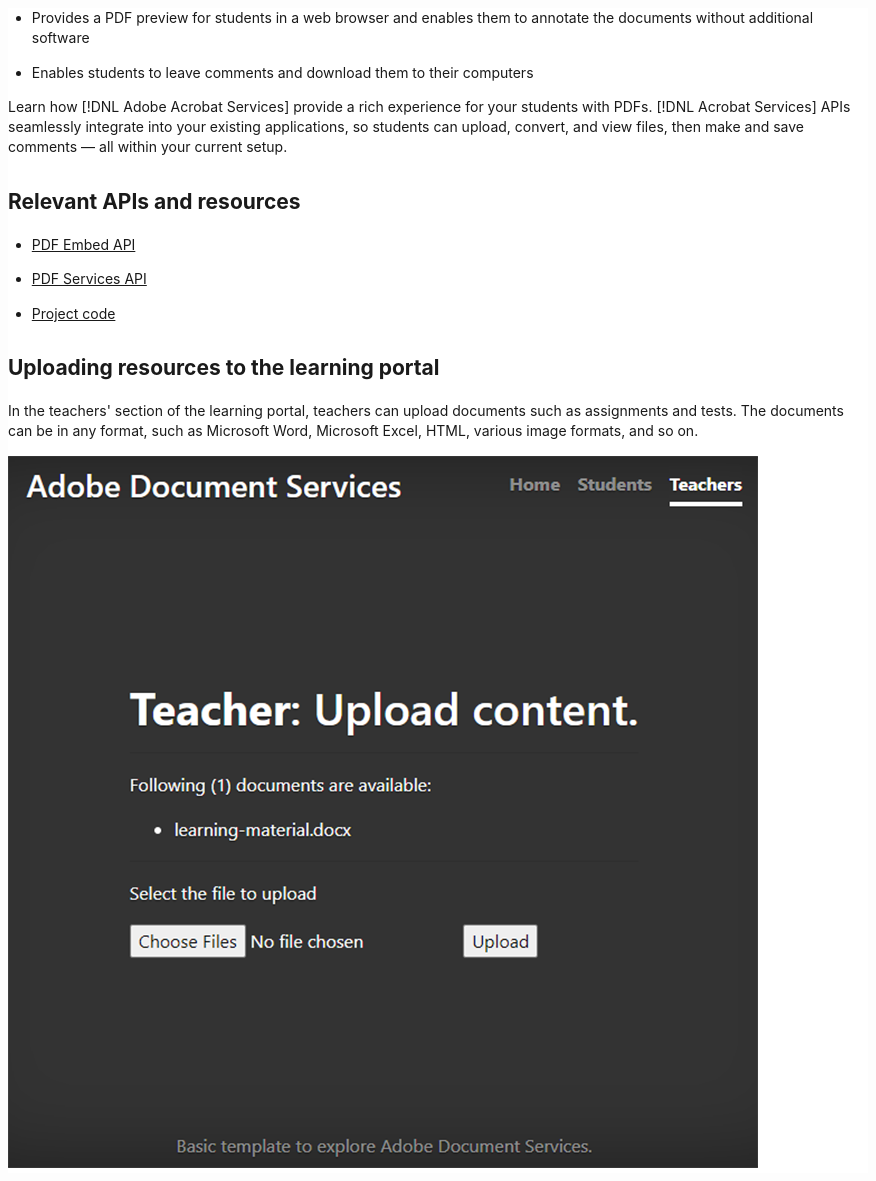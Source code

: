 * Provides a PDF preview for students in a web browser and enables them to annotate the documents without additional software

* Enables students to leave comments and download them to their computers

Learn how [!DNL Adobe Acrobat Services] provide a rich experience for your students with PDFs. [!DNL Acrobat Services] APIs seamlessly integrate into your existing applications, so students can upload, convert, and view files, then make and save comments — all within your current setup.

## Relevant APIs and resources

* [PDF Embed API](https://www.adobe.com/devnet-docs/dcsdk_io/viewSDK/index.html)

* [PDF Services API](https://opensource.adobe.com/pdftools-sdk-docs/release/latest/index.html)

* [Project code](https://github.com/afzaal-ahmad-zeeshan/adobe-pdf-tools-for-teachers)

## Uploading resources to the learning portal

In the teachers' section of the learning portal, teachers can upload documents such as assignments and tests. The documents can be in any format, such as Microsoft Word, Microsoft Excel, HTML, various image formats, and so on.

![Screenshot of teachers' section of learning portal](assets/edu_1.png)
